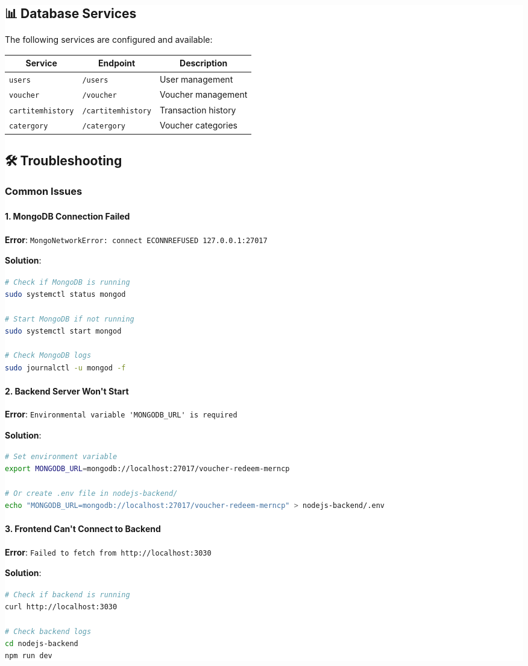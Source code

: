 ## 📊 Database Services

The following services are configured and available:

| Service | Endpoint | Description |
|---------|----------|-------------|
| `users` | `/users` | User management |
| `voucher` | `/voucher` | Voucher management |
| `cartitemhistory` | `/cartitemhistory` | Transaction history |
| `catergory` | `/catergory` | Voucher categories |

## 🛠️ Troubleshooting

### Common Issues

#### 1. MongoDB Connection Failed
**Error**: `MongoNetworkError: connect ECONNREFUSED 127.0.0.1:27017`

**Solution**:
```bash
# Check if MongoDB is running
sudo systemctl status mongod

# Start MongoDB if not running
sudo systemctl start mongod

# Check MongoDB logs
sudo journalctl -u mongod -f
```

#### 2. Backend Server Won't Start
**Error**: `Environmental variable 'MONGODB_URL' is required`

**Solution**:
```bash
# Set environment variable
export MONGODB_URL=mongodb://localhost:27017/voucher-redeem-merncp

# Or create .env file in nodejs-backend/
echo "MONGODB_URL=mongodb://localhost:27017/voucher-redeem-merncp" > nodejs-backend/.env
```

#### 3. Frontend Can't Connect to Backend
**Error**: `Failed to fetch from http://localhost:3030`

**Solution**:
```bash
# Check if backend is running
curl http://localhost:3030

# Check backend logs
cd nodejs-backend
npm run dev
```
